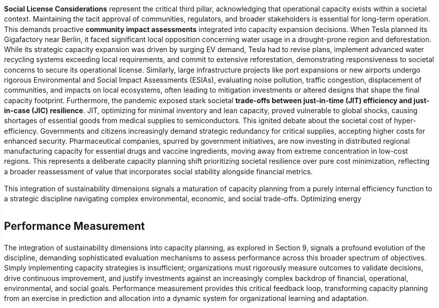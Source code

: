 **Social License Considerations** represent the critical third pillar, acknowledging that operational capacity exists within a societal context. Maintaining the tacit approval of communities, regulators, and broader stakeholders is essential for long-term operation. This demands proactive **community impact assessments** integrated into capacity expansion decisions. When Tesla planned its Gigafactory near Berlin, it faced significant local opposition concerning water usage in a drought-prone region and deforestation. While its strategic capacity expansion was driven by surging EV demand, Tesla had to revise plans, implement advanced water recycling systems exceeding local requirements, and commit to extensive reforestation, demonstrating responsiveness to societal concerns to secure its operational license. Similarly, large infrastructure projects like port expansions or new airports undergo rigorous Environmental and Social Impact Assessments (ESIAs), evaluating noise pollution, traffic congestion, displacement of communities, and impacts on local ecosystems, often leading to mitigation investments or altered designs that shape the final capacity footprint. Furthermore, the pandemic exposed stark societal **trade-offs between just-in-time (JIT) efficiency and just-in-case (JIC) resilience**. JIT, optimizing for minimal inventory and lean capacity, proved vulnerable to global shocks, causing shortages of essential goods from medical supplies to semiconductors. This ignited debate about the societal cost of hyper-efficiency. Governments and citizens increasingly demand strategic redundancy for critical supplies, accepting higher costs for enhanced security. Pharmaceutical companies, spurred by government initiatives, are now investing in distributed regional manufacturing capacity for essential drugs and vaccine ingredients, moving away from extreme concentration in low-cost regions. This represents a deliberate capacity planning shift prioritizing societal resilience over pure cost minimization, reflecting a broader reassessment of value that incorporates social stability alongside financial metrics.

This integration of sustainability dimensions signals a maturation of capacity planning from a purely internal efficiency function to a strategic discipline navigating complex environmental, economic, and social trade-offs. Optimizing energy

## Performance Measurement

The integration of sustainability dimensions into capacity planning, as explored in Section 9, signals a profound evolution of the discipline, demanding sophisticated evaluation mechanisms to assess performance across this broader spectrum of objectives. Simply implementing capacity strategies is insufficient; organizations must rigorously measure outcomes to validate decisions, drive continuous improvement, and justify investments against an increasingly complex backdrop of financial, operational, environmental, and social goals. Performance measurement provides this critical feedback loop, transforming capacity planning from an exercise in prediction and allocation into a dynamic system for organizational learning and adaptation.
